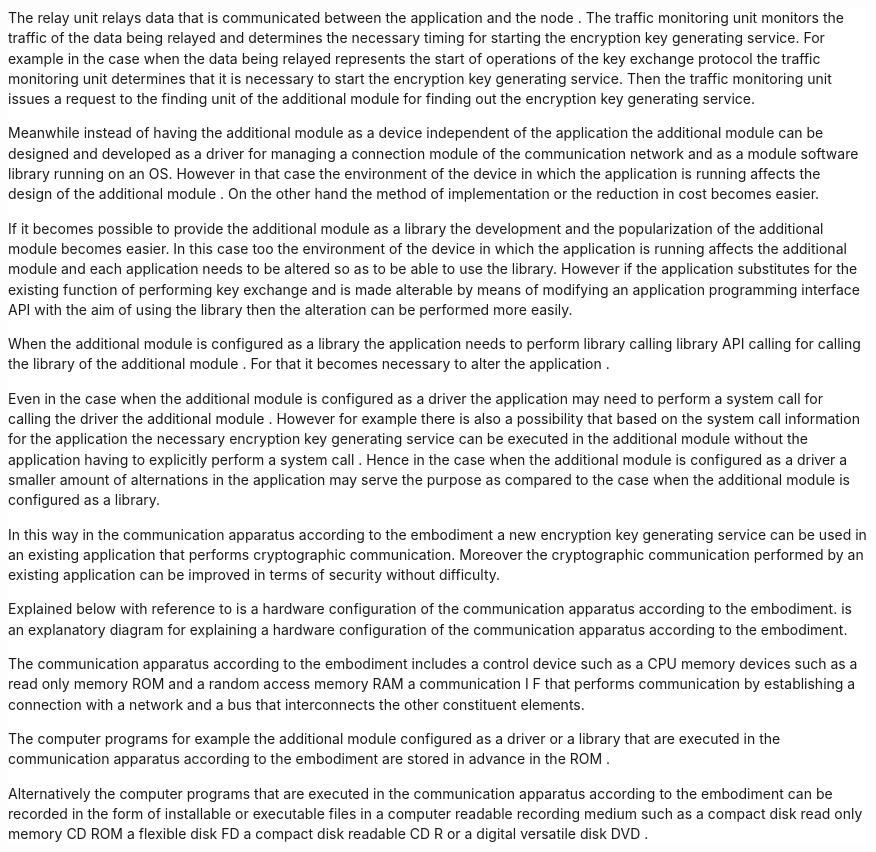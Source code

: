 The relay unit relays data that is communicated between the application and the node . The traffic monitoring unit monitors the traffic of the data being relayed and determines the necessary timing for starting the encryption key generating service. For example in the case when the data being relayed represents the start of operations of the key exchange protocol the traffic monitoring unit determines that it is necessary to start the encryption key generating service. Then the traffic monitoring unit issues a request to the finding unit of the additional module for finding out the encryption key generating service.

Meanwhile instead of having the additional module as a device independent of the application the additional module can be designed and developed as a driver for managing a connection module of the communication network and as a module software library running on an OS. However in that case the environment of the device in which the application is running affects the design of the additional module . On the other hand the method of implementation or the reduction in cost becomes easier.

If it becomes possible to provide the additional module as a library the development and the popularization of the additional module becomes easier. In this case too the environment of the device in which the application is running affects the additional module and each application needs to be altered so as to be able to use the library. However if the application substitutes for the existing function of performing key exchange and is made alterable by means of modifying an application programming interface API with the aim of using the library then the alteration can be performed more easily.

When the additional module is configured as a library the application needs to perform library calling library API calling for calling the library of the additional module . For that it becomes necessary to alter the application .

Even in the case when the additional module is configured as a driver the application may need to perform a system call for calling the driver the additional module . However for example there is also a possibility that based on the system call information for the application the necessary encryption key generating service can be executed in the additional module without the application having to explicitly perform a system call . Hence in the case when the additional module is configured as a driver a smaller amount of alternations in the application may serve the purpose as compared to the case when the additional module is configured as a library.

In this way in the communication apparatus according to the embodiment a new encryption key generating service can be used in an existing application that performs cryptographic communication. Moreover the cryptographic communication performed by an existing application can be improved in terms of security without difficulty.

Explained below with reference to is a hardware configuration of the communication apparatus according to the embodiment. is an explanatory diagram for explaining a hardware configuration of the communication apparatus according to the embodiment.

The communication apparatus according to the embodiment includes a control device such as a CPU memory devices such as a read only memory ROM and a random access memory RAM a communication I F that performs communication by establishing a connection with a network and a bus that interconnects the other constituent elements.

The computer programs for example the additional module configured as a driver or a library that are executed in the communication apparatus according to the embodiment are stored in advance in the ROM .

Alternatively the computer programs that are executed in the communication apparatus according to the embodiment can be recorded in the form of installable or executable files in a computer readable recording medium such as a compact disk read only memory CD ROM a flexible disk FD a compact disk readable CD R or a digital versatile disk DVD .
